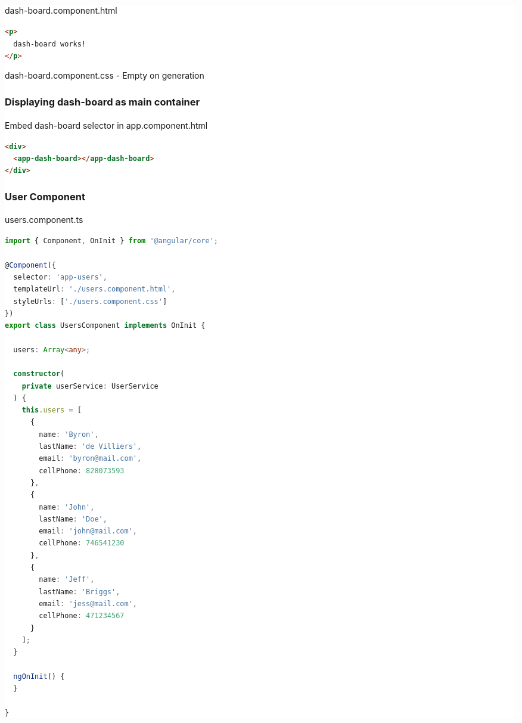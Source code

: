 dash-board.component.html
```html
<p>
  dash-board works!
</p>
```

dash-board.component.css - Empty on generation
```css

```

### Displaying dash-board as main container
Embed dash-board selector in app.component.html
```html
<div>
  <app-dash-board></app-dash-board>
</div>
```

### User Component

users.component.ts
```ts
import { Component, OnInit } from '@angular/core';

@Component({
  selector: 'app-users',
  templateUrl: './users.component.html',
  styleUrls: ['./users.component.css']
})
export class UsersComponent implements OnInit {

  users: Array<any>;

  constructor(
    private userService: UserService
  ) {
    this.users = [
      {
        name: 'Byron',
        lastName: 'de Villiers',
        email: 'byron@mail.com',
        cellPhone: 828073593
      },
      {
        name: 'John',
        lastName: 'Doe',
        email: 'john@mail.com',
        cellPhone: 746541230
      },
      {
        name: 'Jeff',
        lastName: 'Briggs',
        email: 'jess@mail.com',
        cellPhone: 471234567
      }
    ];
  }

  ngOnInit() {
  }

}
```

